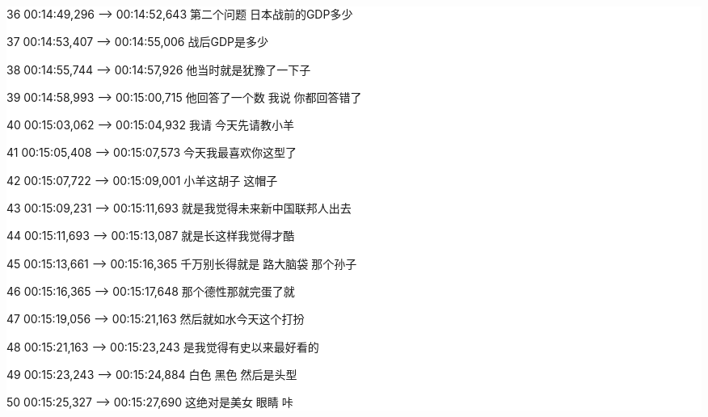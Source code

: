 36
00:14:49,296 –&gt; 00:14:52,643
第二个问题 日本战前的GDP多少
 
37
00:14:53,407 –&gt; 00:14:55,006
战后GDP是多少
 
38
00:14:55,744 –&gt; 00:14:57,926
他当时就是犹豫了一下子
 
39
00:14:58,993 –&gt; 00:15:00,715
他回答了一个数 我说 你都回答错了
 
40
00:15:03,062 –&gt; 00:15:04,932
我请 今天先请教小羊
 
41
00:15:05,408 –&gt; 00:15:07,573
今天我最喜欢你这型了
 
42
00:15:07,722 –&gt; 00:15:09,001
小羊这胡子 这帽子
 
43
00:15:09,231 –&gt; 00:15:11,693
就是我觉得未来新中国联邦人出去
 
44
00:15:11,693 –&gt; 00:15:13,087
就是长这样我觉得才酷
 
45
00:15:13,661 –&gt; 00:15:16,365
千万别长得就是 路大脑袋 那个孙子
 
46
00:15:16,365 –&gt; 00:15:17,648
那个德性那就完蛋了就
 
47
00:15:19,056 –&gt; 00:15:21,163
然后就如水今天这个打扮
 
48
00:15:21,163 –&gt; 00:15:23,243
是我觉得有史以来最好看的
 
49
00:15:23,243 –&gt; 00:15:24,884
白色 黑色 然后是头型
 
50
00:15:25,327 –&gt; 00:15:27,690
这绝对是美女 眼睛 咔
 
